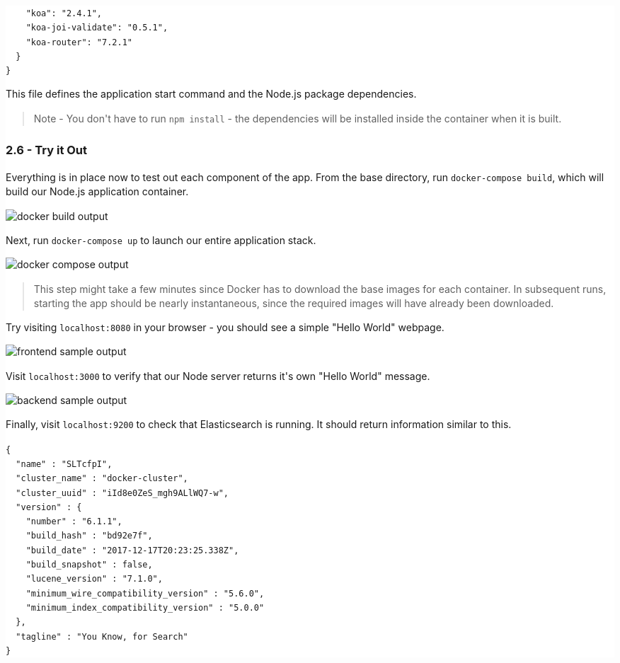 ```
    "koa": "2.4.1",
    "koa-joi-validate": "0.5.1",
    "koa-router": "7.2.1"
  }
}
```

This file defines the application start command and the Node.js package dependencies.

> Note - You don't have to run `npm install` - the dependencies will be installed inside the container when it is built.

### 2.6 - Try it Out

Everything is in place now to test out each component of the app. From the base directory, run `docker-compose build`, which will build our Node.js application container.

![docker build output](https://cdn.patricktriest.com/blog/images/posts/elastic-library/sample_0_3.png)

Next, run `docker-compose up` to launch our entire application stack.

![docker compose output](https://cdn.patricktriest.com/blog/images/posts/elastic-library/sample_0_2.png)

> This step might take a few minutes since Docker has to download the base images for each container. In subsequent runs, starting the app should be nearly instantaneous, since the required images will have already been downloaded.

Try visiting `localhost:8080` in your browser - you should see a simple "Hello World" webpage.

![frontend sample output](https://cdn.patricktriest.com/blog/images/posts/elastic-library/sample_0_0.png)

Visit `localhost:3000` to verify that our Node server returns it's own "Hello World" message.

![backend sample output](https://cdn.patricktriest.com/blog/images/posts/elastic-library/sample_0_1.png)

Finally, visit `localhost:9200` to check that Elasticsearch is running. It should return information similar to this.

```
{
  "name" : "SLTcfpI",
  "cluster_name" : "docker-cluster",
  "cluster_uuid" : "iId8e0ZeS_mgh9ALlWQ7-w",
  "version" : {
    "number" : "6.1.1",
    "build_hash" : "bd92e7f",
    "build_date" : "2017-12-17T20:23:25.338Z",
    "build_snapshot" : false,
    "lucene_version" : "7.1.0",
    "minimum_wire_compatibility_version" : "5.6.0",
    "minimum_index_compatibility_version" : "5.0.0"
  },
  "tagline" : "You Know, for Search"
}
```
